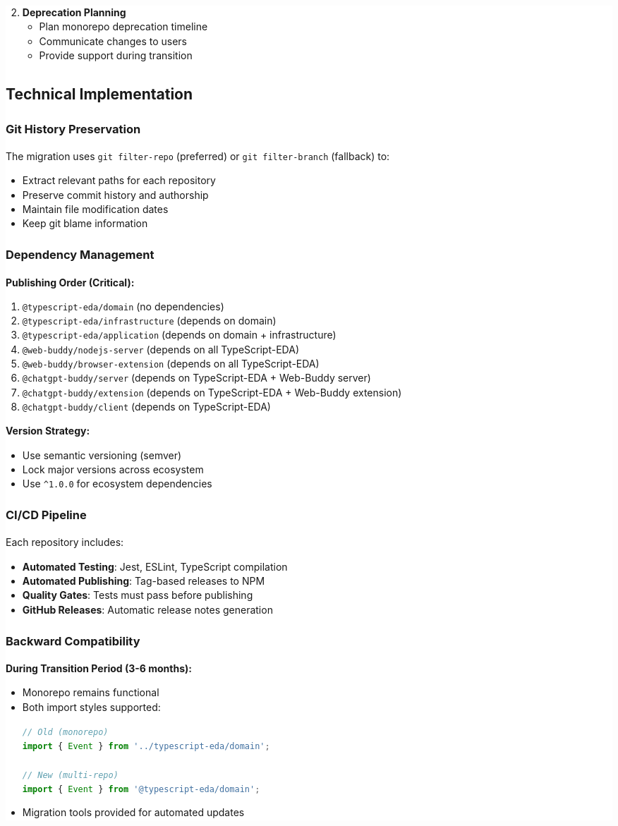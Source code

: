 2. **Deprecation Planning**
   - Plan monorepo deprecation timeline
   - Communicate changes to users
   - Provide support during transition

## Technical Implementation

### Git History Preservation

The migration uses `git filter-repo` (preferred) or `git filter-branch` (fallback) to:
- Extract relevant paths for each repository
- Preserve commit history and authorship
- Maintain file modification dates
- Keep git blame information

### Dependency Management

**Publishing Order (Critical):**
1. `@typescript-eda/domain` (no dependencies)
2. `@typescript-eda/infrastructure` (depends on domain)
3. `@typescript-eda/application` (depends on domain + infrastructure)
4. `@web-buddy/nodejs-server` (depends on all TypeScript-EDA)
5. `@web-buddy/browser-extension` (depends on all TypeScript-EDA)
6. `@chatgpt-buddy/server` (depends on TypeScript-EDA + Web-Buddy server)
7. `@chatgpt-buddy/extension` (depends on TypeScript-EDA + Web-Buddy extension)
8. `@chatgpt-buddy/client` (depends on TypeScript-EDA)

**Version Strategy:**
- Use semantic versioning (semver)
- Lock major versions across ecosystem
- Use `^1.0.0` for ecosystem dependencies

### CI/CD Pipeline

Each repository includes:
- **Automated Testing**: Jest, ESLint, TypeScript compilation
- **Automated Publishing**: Tag-based releases to NPM
- **Quality Gates**: Tests must pass before publishing
- **GitHub Releases**: Automatic release notes generation

### Backward Compatibility

**During Transition Period (3-6 months):**
- Monorepo remains functional
- Both import styles supported:
  ```typescript
  // Old (monorepo)
  import { Event } from '../typescript-eda/domain';
  
  // New (multi-repo)
  import { Event } from '@typescript-eda/domain';
  ```
- Migration tools provided for automated updates
